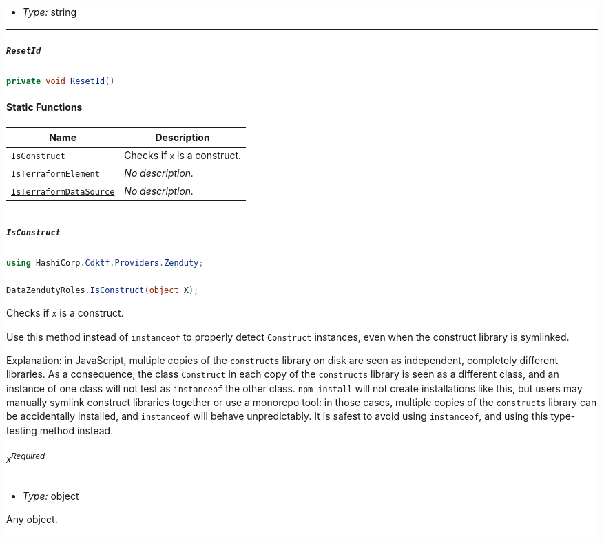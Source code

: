 - *Type:* string

---

##### `ResetId` <a name="ResetId" id="@skeptools/provider-zenduty.dataZendutyRoles.DataZendutyRoles.resetId"></a>

```csharp
private void ResetId()
```

#### Static Functions <a name="Static Functions" id="Static Functions"></a>

| **Name** | **Description** |
| --- | --- |
| <code><a href="#@skeptools/provider-zenduty.dataZendutyRoles.DataZendutyRoles.isConstruct">IsConstruct</a></code> | Checks if `x` is a construct. |
| <code><a href="#@skeptools/provider-zenduty.dataZendutyRoles.DataZendutyRoles.isTerraformElement">IsTerraformElement</a></code> | *No description.* |
| <code><a href="#@skeptools/provider-zenduty.dataZendutyRoles.DataZendutyRoles.isTerraformDataSource">IsTerraformDataSource</a></code> | *No description.* |

---

##### `IsConstruct` <a name="IsConstruct" id="@skeptools/provider-zenduty.dataZendutyRoles.DataZendutyRoles.isConstruct"></a>

```csharp
using HashiCorp.Cdktf.Providers.Zenduty;

DataZendutyRoles.IsConstruct(object X);
```

Checks if `x` is a construct.

Use this method instead of `instanceof` to properly detect `Construct`
instances, even when the construct library is symlinked.

Explanation: in JavaScript, multiple copies of the `constructs` library on
disk are seen as independent, completely different libraries. As a
consequence, the class `Construct` in each copy of the `constructs` library
is seen as a different class, and an instance of one class will not test as
`instanceof` the other class. `npm install` will not create installations
like this, but users may manually symlink construct libraries together or
use a monorepo tool: in those cases, multiple copies of the `constructs`
library can be accidentally installed, and `instanceof` will behave
unpredictably. It is safest to avoid using `instanceof`, and using
this type-testing method instead.

###### `X`<sup>Required</sup> <a name="X" id="@skeptools/provider-zenduty.dataZendutyRoles.DataZendutyRoles.isConstruct.parameter.x"></a>

- *Type:* object

Any object.

---
